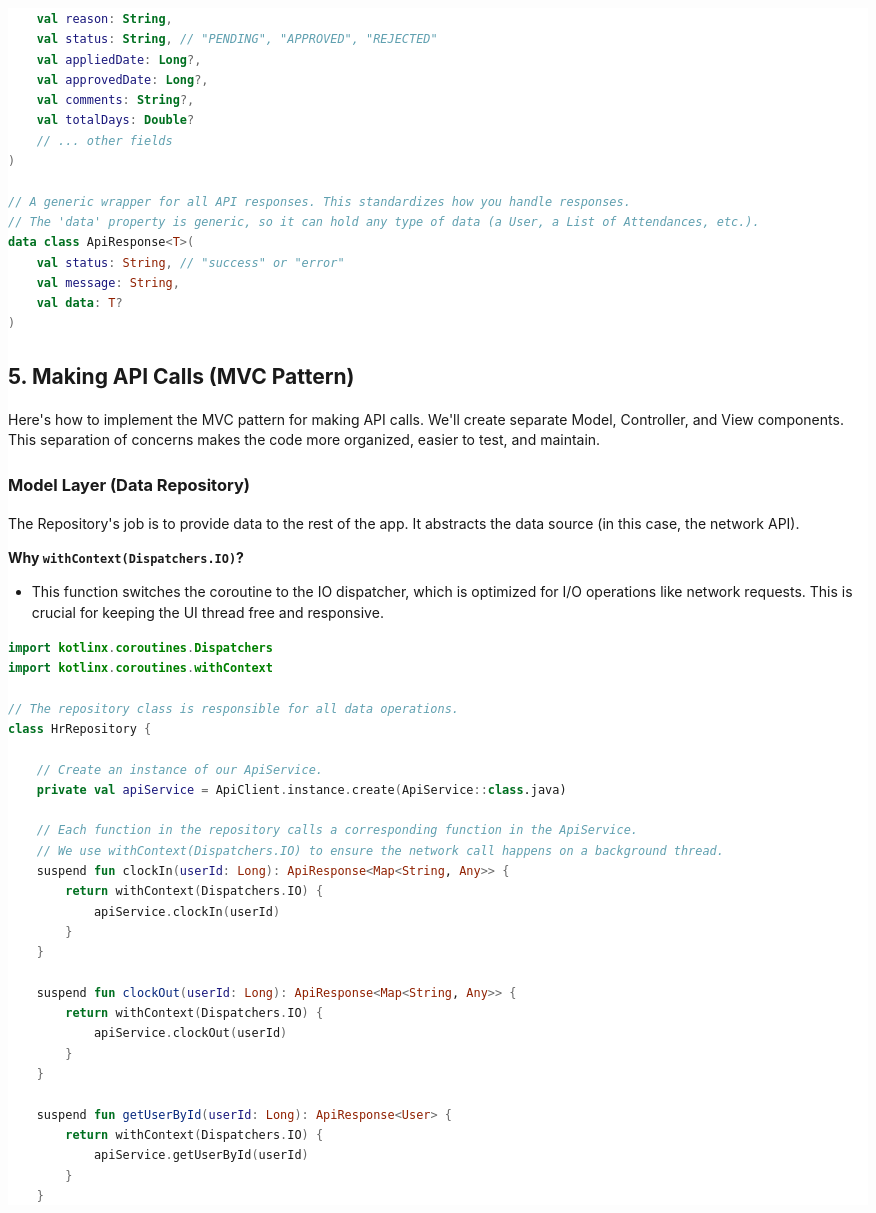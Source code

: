 ```kotlin
    val reason: String,
    val status: String, // "PENDING", "APPROVED", "REJECTED"
    val appliedDate: Long?,
    val approvedDate: Long?,
    val comments: String?,
    val totalDays: Double?
    // ... other fields
)

// A generic wrapper for all API responses. This standardizes how you handle responses.
// The 'data' property is generic, so it can hold any type of data (a User, a List of Attendances, etc.).
data class ApiResponse<T>(
    val status: String, // "success" or "error"
    val message: String,
    val data: T?
)
```

## 5. Making API Calls (MVC Pattern)

Here's how to implement the MVC pattern for making API calls. We'll create separate Model, Controller, and View components. This separation of concerns makes the code more organized, easier to test, and maintain.

### Model Layer (Data Repository)

The Repository's job is to provide data to the rest of the app. It abstracts the data source (in this case, the network API).

**Why `withContext(Dispatchers.IO)`?**
- This function switches the coroutine to the IO dispatcher, which is optimized for I/O operations like network requests. This is crucial for keeping the UI thread free and responsive.

```kotlin
import kotlinx.coroutines.Dispatchers
import kotlinx.coroutines.withContext

// The repository class is responsible for all data operations.
class HrRepository {
    
    // Create an instance of our ApiService.
    private val apiService = ApiClient.instance.create(ApiService::class.java)
    
    // Each function in the repository calls a corresponding function in the ApiService.
    // We use withContext(Dispatchers.IO) to ensure the network call happens on a background thread.
    suspend fun clockIn(userId: Long): ApiResponse<Map<String, Any>> {
        return withContext(Dispatchers.IO) {
            apiService.clockIn(userId)
        }
    }
    
    suspend fun clockOut(userId: Long): ApiResponse<Map<String, Any>> {
        return withContext(Dispatchers.IO) {
            apiService.clockOut(userId)
        }
    }
    
    suspend fun getUserById(userId: Long): ApiResponse<User> {
        return withContext(Dispatchers.IO) {
            apiService.getUserById(userId)
        }
    }
```